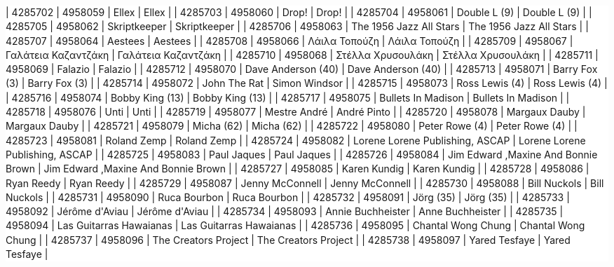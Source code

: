 | 4285702 | 4958059 | Ellex | Ellex |
| 4285703 | 4958060 | Drop! | Drop! |
| 4285704 | 4958061 | Double L (9) | Double L (9) |
| 4285705 | 4958062 | Skriptkeeper | Skriptkeeper |
| 4285706 | 4958063 | The 1956 Jazz All Stars | The 1956 Jazz All Stars |
| 4285707 | 4958064 | Aestees | Aestees |
| 4285708 | 4958066 | Λάιλα Τοπούζη | Λάιλα Τοπούζη |
| 4285709 | 4958067 | Γαλάτεια Καζαντζάκη | Γαλάτεια Καζαντζάκη |
| 4285710 | 4958068 | Στέλλα Χρυσουλάκη | Στέλλα Χρυσουλάκη |
| 4285711 | 4958069 | Falazio | Falazio |
| 4285712 | 4958070 | Dave Anderson (40) | Dave Anderson (40) |
| 4285713 | 4958071 | Barry Fox (3) | Barry Fox (3) |
| 4285714 | 4958072 | John The Rat | Simon Windsor |
| 4285715 | 4958073 | Ross Lewis (4) | Ross Lewis (4) |
| 4285716 | 4958074 | Bobby King (13) | Bobby King (13) |
| 4285717 | 4958075 | Bullets In Madison | Bullets In Madison |
| 4285718 | 4958076 | Unti | Unti |
| 4285719 | 4958077 | Mestre André | André Pinto |
| 4285720 | 4958078 | Margaux Dauby | Margaux Dauby |
| 4285721 | 4958079 | Micha (62) | Micha (62) |
| 4285722 | 4958080 | Peter Rowe (4) | Peter Rowe (4) |
| 4285723 | 4958081 | Roland Zemp | Roland Zemp |
| 4285724 | 4958082 | Lorene Lorene Publishing, ASCAP | Lorene Lorene Publishing, ASCAP |
| 4285725 | 4958083 | Paul Jaques | Paul Jaques |
| 4285726 | 4958084 | Jim Edward ,Maxine And Bonnie Brown | Jim Edward ,Maxine And Bonnie Brown |
| 4285727 | 4958085 | Karen Kundig | Karen Kundig |
| 4285728 | 4958086 | Ryan Reedy | Ryan Reedy |
| 4285729 | 4958087 | Jenny McConnell | Jenny McConnell |
| 4285730 | 4958088 | Bill Nuckols | Bill Nuckols |
| 4285731 | 4958090 | Ruca Bourbon | Ruca Bourbon |
| 4285732 | 4958091 | Jörg (35) | Jörg (35) |
| 4285733 | 4958092 | Jérôme d'Aviau | Jérôme d'Aviau |
| 4285734 | 4958093 | Annie Buchheister | Anne Buchheister |
| 4285735 | 4958094 | Las Guitarras Hawaianas | Las Guitarras Hawaianas |
| 4285736 | 4958095 | Chantal Wong Chung | Chantal Wong Chung |
| 4285737 | 4958096 | The Creators Project | The Creators Project |
| 4285738 | 4958097 | Yared Tesfaye | Yared Tesfaye |